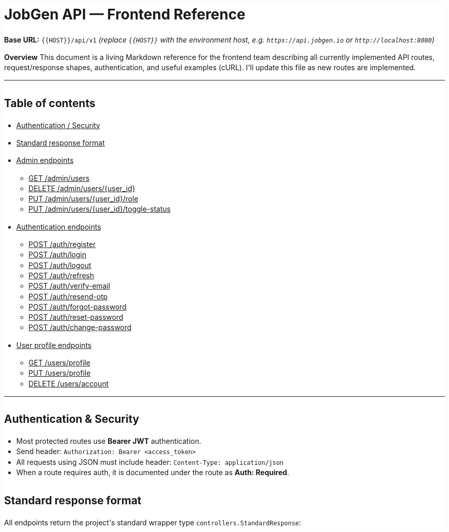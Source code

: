 # JobGen API — Frontend Reference

**Base URL:** `{{HOST}}/api/v1` *(replace `{{HOST}}` with the environment host, e.g. `https://api.jobgen.io` or `http://localhost:8080`)*

**Overview**
This document is a living Markdown reference for the frontend team describing all currently implemented API routes, request/response shapes, authentication, and useful examples (cURL). I'll update this file as new routes are implemented.

---

## Table of contents

* [Authentication / Security](#authentication--security)
* [Standard response format](#standard-response-format)
* [Admin endpoints](#admin-endpoints)

  * [GET /admin/users](#get-adminusers)
  * [DELETE /admin/users/{user\_id}](#delete-adminusersuser_id)
  * [PUT /admin/users/{user\_id}/role](#put-adminusersuser_idrole)
  * [PUT /admin/users/{user\_id}/toggle-status](#put-adminusersuser_idtoggle-status)
* [Authentication endpoints](#authentication-endpoints)

  * [POST /auth/register](#post-authregister)
  * [POST /auth/login](#post-authlogin)
  * [POST /auth/logout](#post-authlogout)
  * [POST /auth/refresh](#post-authrefresh)
  * [POST /auth/verify-email](#post-authverify-email)
  * [POST /auth/resend-otp](#post-authresend-otp)
  * [POST /auth/forgot-password](#post-authforgot-password)
  * [POST /auth/reset-password](#post-authreset-password)
  * [POST /auth/change-password](#post-authchange-password)
* [User profile endpoints](#user-profile-endpoints)

  * [GET /users/profile](#get-usersprofile)
  * [PUT /users/profile](#put-usersprofile)
  * [DELETE /users/account](#delete-usersaccount)

---

## Authentication & Security

* Most protected routes use **Bearer JWT** authentication.
* Send header: `Authorization: Bearer <access_token>`
* All requests using JSON must include header: `Content-Type: application/json`
* When a route requires auth, it is documented under the route as **Auth: Required**.

## Standard response format

All endpoints return the project's standard wrapper type `controllers.StandardResponse`:
